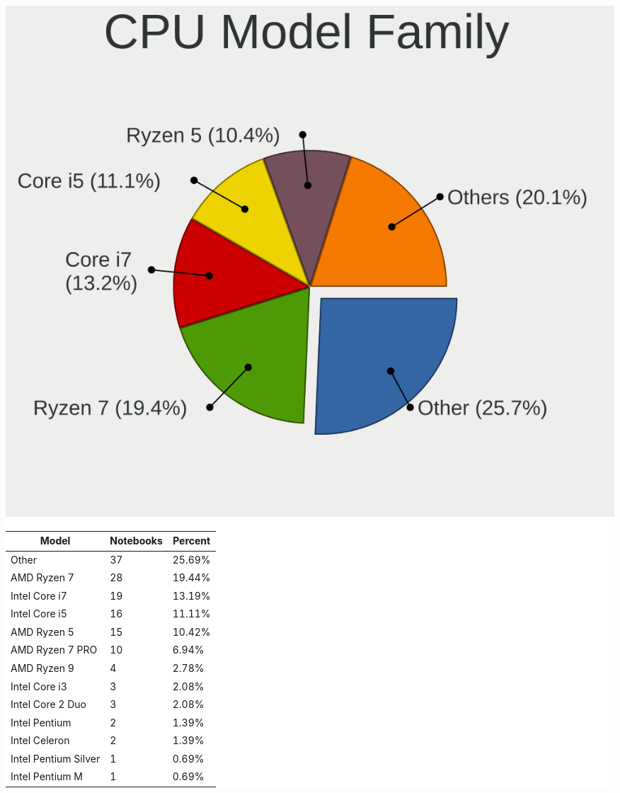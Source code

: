 ![CPU Model Family](./images/pie_chart/cpu_family.svg)


| Model                | Notebooks | Percent |
|----------------------|-----------|---------|
| Other                | 37        | 25.69%  |
| AMD Ryzen 7          | 28        | 19.44%  |
| Intel Core i7        | 19        | 13.19%  |
| Intel Core i5        | 16        | 11.11%  |
| AMD Ryzen 5          | 15        | 10.42%  |
| AMD Ryzen 7 PRO      | 10        | 6.94%   |
| AMD Ryzen 9          | 4         | 2.78%   |
| Intel Core i3        | 3         | 2.08%   |
| Intel Core 2 Duo     | 3         | 2.08%   |
| Intel Pentium        | 2         | 1.39%   |
| Intel Celeron        | 2         | 1.39%   |
| Intel Pentium Silver | 1         | 0.69%   |
| Intel Pentium M      | 1         | 0.69%   |